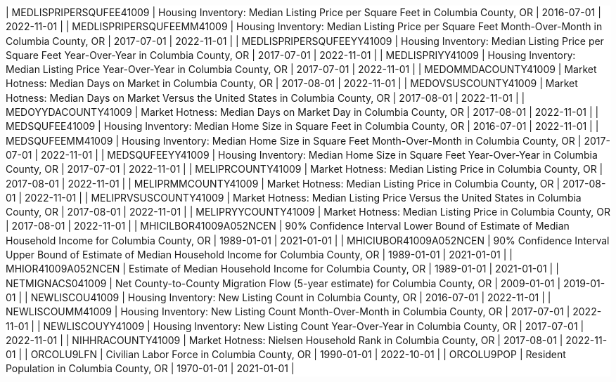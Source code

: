 | MEDLISPRIPERSQUFEE41009   | Housing Inventory: Median Listing Price per Square Feet in Columbia County, OR                                                                                               | 2016-07-01          | 2022-11-01        |
| MEDLISPRIPERSQUFEEMM41009 | Housing Inventory: Median Listing Price per Square Feet Month-Over-Month in Columbia County, OR                                                                              | 2017-07-01          | 2022-11-01        |
| MEDLISPRIPERSQUFEEYY41009 | Housing Inventory: Median Listing Price per Square Feet Year-Over-Year in Columbia County, OR                                                                                | 2017-07-01          | 2022-11-01        |
| MEDLISPRIYY41009          | Housing Inventory: Median Listing Price Year-Over-Year in Columbia County, OR                                                                                                | 2017-07-01          | 2022-11-01        |
| MEDOMMDACOUNTY41009       | Market Hotness: Median Days on Market in Columbia County, OR                                                                                                                 | 2017-08-01          | 2022-11-01        |
| MEDOVSUSCOUNTY41009       | Market Hotness: Median Days on Market Versus the United States in Columbia County, OR                                                                                        | 2017-08-01          | 2022-11-01        |
| MEDOYYDACOUNTY41009       | Market Hotness: Median Days on Market Day in Columbia County, OR                                                                                                             | 2017-08-01          | 2022-11-01        |
| MEDSQUFEE41009            | Housing Inventory: Median Home Size in Square Feet in Columbia County, OR                                                                                                    | 2016-07-01          | 2022-11-01        |
| MEDSQUFEEMM41009          | Housing Inventory: Median Home Size in Square Feet Month-Over-Month in Columbia County, OR                                                                                   | 2017-07-01          | 2022-11-01        |
| MEDSQUFEEYY41009          | Housing Inventory: Median Home Size in Square Feet Year-Over-Year in Columbia County, OR                                                                                     | 2017-07-01          | 2022-11-01        |
| MELIPRCOUNTY41009         | Market Hotness: Median Listing Price in Columbia County, OR                                                                                                                  | 2017-08-01          | 2022-11-01        |
| MELIPRMMCOUNTY41009       | Market Hotness: Median Listing Price in Columbia County, OR                                                                                                                  | 2017-08-01          | 2022-11-01        |
| MELIPRVSUSCOUNTY41009     | Market Hotness: Median Listing Price Versus the United States in Columbia County, OR                                                                                         | 2017-08-01          | 2022-11-01        |
| MELIPRYYCOUNTY41009       | Market Hotness: Median Listing Price in Columbia County, OR                                                                                                                  | 2017-08-01          | 2022-11-01        |
| MHICILBOR41009A052NCEN    | 90% Confidence Interval Lower Bound of Estimate of Median Household Income for Columbia County, OR                                                                           | 1989-01-01          | 2021-01-01        |
| MHICIUBOR41009A052NCEN    | 90% Confidence Interval Upper Bound of Estimate of Median Household Income for Columbia County, OR                                                                           | 1989-01-01          | 2021-01-01        |
| MHIOR41009A052NCEN        | Estimate of Median Household Income for Columbia County, OR                                                                                                                  | 1989-01-01          | 2021-01-01        |
| NETMIGNACS041009          | Net County-to-County Migration Flow (5-year estimate) for Columbia County, OR                                                                                                | 2009-01-01          | 2019-01-01        |
| NEWLISCOU41009            | Housing Inventory: New Listing Count in Columbia County, OR                                                                                                                  | 2016-07-01          | 2022-11-01        |
| NEWLISCOUMM41009          | Housing Inventory: New Listing Count Month-Over-Month in Columbia County, OR                                                                                                 | 2017-07-01          | 2022-11-01        |
| NEWLISCOUYY41009          | Housing Inventory: New Listing Count Year-Over-Year in Columbia County, OR                                                                                                   | 2017-07-01          | 2022-11-01        |
| NIHHRACOUNTY41009         | Market Hotness: Nielsen Household Rank in Columbia County, OR                                                                                                                | 2017-08-01          | 2022-11-01        |
| ORCOLU9LFN                | Civilian Labor Force in Columbia County, OR                                                                                                                                  | 1990-01-01          | 2022-10-01        |
| ORCOLU9POP                | Resident Population in Columbia County, OR                                                                                                                                   | 1970-01-01          | 2021-01-01        |